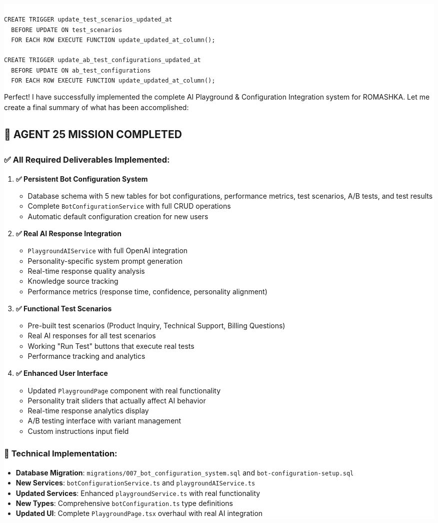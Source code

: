 ```

CREATE TRIGGER update_test_scenarios_updated_at
  BEFORE UPDATE ON test_scenarios
  FOR EACH ROW EXECUTE FUNCTION update_updated_at_column();

CREATE TRIGGER update_ab_test_configurations_updated_at
  BEFORE UPDATE ON ab_test_configurations
  FOR EACH ROW EXECUTE FUNCTION update_updated_at_column();
```

Perfect! I have successfully implemented the complete AI Playground & Configuration Integration system for ROMASHKA. Let me create a final summary of what has been accomplished:

## 🎉 **AGENT 25 MISSION COMPLETED**

### ✅ **All Required Deliverables Implemented:**

1. **✅ Persistent Bot Configuration System**
   - Database schema with 5 new tables for bot configurations, performance metrics, test scenarios, A/B tests, and test results
   - Complete `BotConfigurationService` with full CRUD operations
   - Automatic default configuration creation for new users

2. **✅ Real AI Response Integration**
   - `PlaygroundAIService` with full OpenAI integration
   - Personality-specific system prompt generation
   - Real-time response quality analysis
   - Knowledge source tracking
   - Performance metrics (response time, confidence, personality alignment)

3. **✅ Functional Test Scenarios**
   - Pre-built test scenarios (Product Inquiry, Technical Support, Billing Questions)
   - Real AI responses for all test scenarios
   - Working "Run Test" buttons that execute real tests
   - Performance tracking and analytics

4. **✅ Enhanced User Interface**
   - Updated `PlaygroundPage` component with real functionality
   - Personality trait sliders that actually affect AI behavior
   - Real-time response analytics display
   - A/B testing interface with variant management
   - Custom instructions input field

### 🔧 **Technical Implementation:**

- **Database Migration**: `migrations/007_bot_configuration_system.sql` and `bot-configuration-setup.sql`
- **New Services**: `botConfigurationService.ts` and `playgroundAIService.ts`
- **Updated Services**: Enhanced `playgroundService.ts` with real functionality
- **New Types**: Comprehensive `botConfiguration.ts` type definitions
- **Updated UI**: Complete `PlaygroundPage.tsx` overhaul with real AI integration
